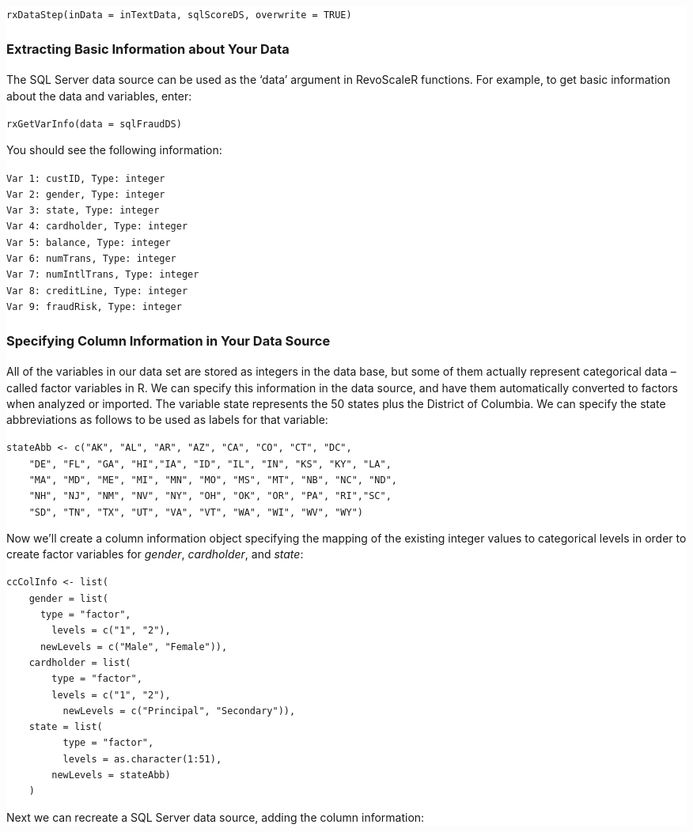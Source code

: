 	rxDataStep(inData = inTextData, sqlScoreDS, overwrite = TRUE)

### Extracting Basic Information about Your Data 

The SQL Server data source can be used as the ‘data’ argument in RevoScaleR functions.  For example, to get basic information about the data and variables, enter:

	rxGetVarInfo(data = sqlFraudDS)

You should see the following information:

	Var 1: custID, Type: integer
	Var 2: gender, Type: integer
	Var 3: state, Type: integer
	Var 4: cardholder, Type: integer
	Var 5: balance, Type: integer
	Var 6: numTrans, Type: integer
	Var 7: numIntlTrans, Type: integer
	Var 8: creditLine, Type: integer
	Var 9: fraudRisk, Type: integer

### Specifying Column Information in Your Data Source 

All of the variables in our data set are stored as integers in the data base, but some of them actually represent categorical data – called factor variables in R. We can specify this information in the data source, and have them automatically converted to factors when analyzed or imported.  The variable state represents the 50 states plus the District of Columbia.  We can specify the state abbreviations as follows to be used as labels for that variable:

	stateAbb <- c("AK", "AL", "AR", "AZ", "CA", "CO", "CT", "DC",
	    "DE", "FL", "GA", "HI","IA", "ID", "IL", "IN", "KS", "KY", "LA",
	    "MA", "MD", "ME", "MI", "MN", "MO", "MS", "MT", "NB", "NC", "ND",
	    "NH", "NJ", "NM", "NV", "NY", "OH", "OK", "OR", "PA", "RI","SC",
	    "SD", "TN", "TX", "UT", "VA", "VT", "WA", "WI", "WV", "WY")

Now we’ll create a column information object specifying the mapping of the existing integer values to categorical levels in order to create factor variables for *gender*, *cardholder*, and *state*:

	ccColInfo <- list(		
	    gender = list(
		  type = "factor", 
	        levels = c("1", "2"),
	   	  newLevels = c("Male", "Female")),		
	    cardholder = list(
		    type = "factor", 
		    levels = c("1", "2"),	
	          newLevels = c("Principal", "Secondary")),
		state = list(
	          type = "factor", 
	          levels = as.character(1:51),
		    newLevels = stateAbb)
		)

Next we can recreate a SQL Server data source, adding the column information:
